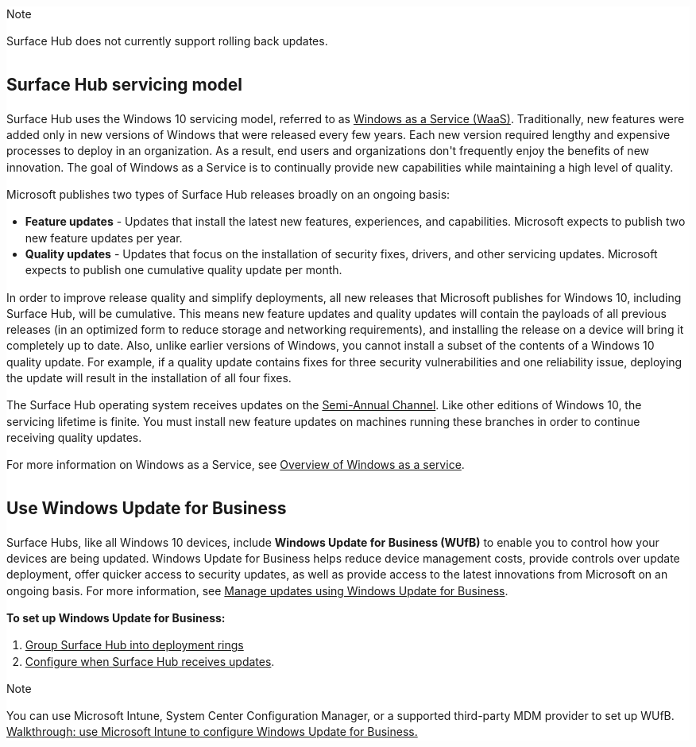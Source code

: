 > [!NOTE]
> Surface Hub does not currently support rolling back updates.


## Surface Hub servicing model

Surface Hub uses the Windows 10 servicing model, referred to as [Windows as a Service (WaaS)](https://docs.microsoft.com/windows/deployment/update/waas-overview). Traditionally, new features were added only in new versions of Windows that were released every few years. Each new version required lengthy and expensive processes to deploy in an organization. As a result, end users and organizations don't frequently enjoy the benefits of new innovation. The goal of Windows as a Service is to continually provide new capabilities while maintaining a high level of quality.

Microsoft publishes two types of Surface Hub releases broadly on an ongoing basis:
- **Feature updates** - Updates that install the latest new features, experiences, and capabilities. Microsoft expects to publish two new feature updates per year.
- **Quality updates** - Updates that focus on the installation of security fixes, drivers, and other servicing updates. Microsoft expects to publish one cumulative quality update per month.

In order to improve release quality and simplify deployments, all new releases that Microsoft publishes for Windows 10, including Surface Hub, will be cumulative. This means new feature updates and quality updates will contain the payloads of all previous releases (in an optimized form to reduce storage and networking requirements), and installing the release on a device will bring it completely up to date. Also, unlike earlier versions of Windows, you cannot install a subset of the contents of a Windows 10 quality update. For example, if a quality update contains fixes for three security vulnerabilities and one reliability issue, deploying the update will result in the installation of all four fixes.

The Surface Hub operating system receives updates on the [Semi-Annual Channel](https://docs.microsoft.com/windows/deployment/update/waas-overview#naming-changes). Like other editions of Windows 10, the servicing lifetime is finite. You must install new feature updates on machines running these branches in order to continue receiving quality updates.

For more information on Windows as a Service, see [Overview of Windows as a service](https://technet.microsoft.com/itpro/windows/manage/waas-overview).


## Use Windows Update for Business
Surface Hubs, like all Windows 10 devices, include **Windows Update for Business (WUfB)** to enable you to control how your devices are being updated. Windows Update for Business helps reduce device management costs, provide controls over update deployment, offer quicker access to security updates, as well as provide access to the latest innovations from Microsoft on an ongoing basis. For more information, see [Manage updates using Windows Update for Business](https://technet.microsoft.com/itpro/windows/manage/waas-manage-updates-wufb).

**To set up Windows Update for Business:**
1. [Group Surface Hub into deployment rings](#group-surface-hub-into-deployment-rings)
2. [Configure when Surface Hub receives updates](#configure-when-surface-hub-receives-updates).

> [!NOTE]
> You can use Microsoft Intune, System Center Configuration Manager, or a supported third-party MDM provider to set up WUfB. [Walkthrough: use Microsoft Intune to configure Windows Update for Business.](https://docs.microsoft.com/windows/deployment/update/waas-wufb-intune)
